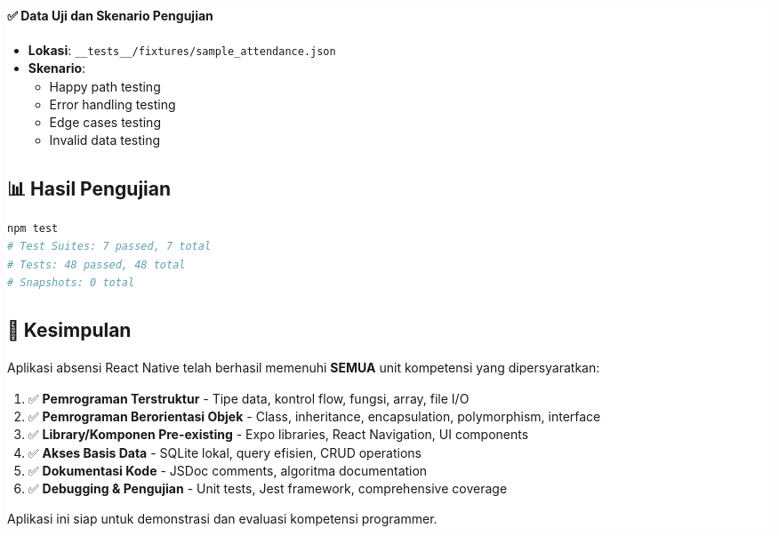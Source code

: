 #### ✅ Data Uji dan Skenario Pengujian
- **Lokasi**: `__tests__/fixtures/sample_attendance.json`
- **Skenario**:
  - Happy path testing
  - Error handling testing  
  - Edge cases testing
  - Invalid data testing

## 📊 Hasil Pengujian

```bash
npm test
# Test Suites: 7 passed, 7 total
# Tests: 48 passed, 48 total
# Snapshots: 0 total
```

## 🎯 Kesimpulan

Aplikasi absensi React Native telah berhasil memenuhi **SEMUA** unit kompetensi yang dipersyaratkan:

1. ✅ **Pemrograman Terstruktur** - Tipe data, kontrol flow, fungsi, array, file I/O
2. ✅ **Pemrograman Berorientasi Objek** - Class, inheritance, encapsulation, polymorphism, interface
3. ✅ **Library/Komponen Pre-existing** - Expo libraries, React Navigation, UI components
4. ✅ **Akses Basis Data** - SQLite lokal, query efisien, CRUD operations
5. ✅ **Dokumentasi Kode** - JSDoc comments, algoritma documentation
6. ✅ **Debugging & Pengujian** - Unit tests, Jest framework, comprehensive coverage

Aplikasi ini siap untuk demonstrasi dan evaluasi kompetensi programmer.
